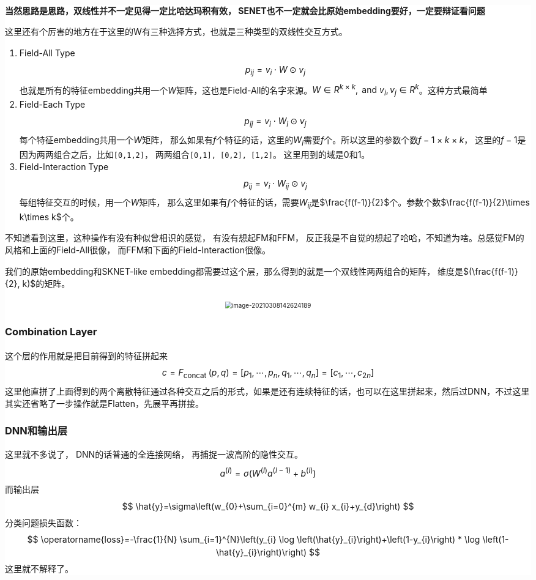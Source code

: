 **当然思路是思路，双线性并不一定见得一定比哈达玛积有效， SENET也不一定就会比原始embedding要好，一定要辩证看问题**

这里还有个厉害的地方在于这里的W有三种选择方式，也就是三种类型的双线性交互方式。
1. Field-All Type
$$
p_{i j}=v_{i} \cdot W \odot v_{j}
$$
也就是所有的特征embedding共用一个$W$矩阵，这也是Field-All的名字来源。$W \in R^{k \times k}, \text { and } v_{i}, v_{j} \in R^{k}$。这种方式最简单
2. Field-Each Type
$$
p_{i j}=v_{i} \cdot W_{i} \odot v_{j}
$$
每个特征embedding共用一个$W$矩阵， 那么如果有$f$个特征的话，这里的$W_i$需要$f$个。所以这里的参数个数$f-1\times k\times k$， 这里的$f-1$是因为两两组合之后，比如`[0,1,2]`， 两两组合`[0,1], [0,2], [1,2]`。 这里用到的域是0和1。
3. Field-Interaction Type
$$
p_{i j}=v_{i} \cdot W_{i j} \odot v_{j}
$$
每组特征交互的时候，用一个$W$矩阵， 那么这里如果有$f$个特征的话，需要$W_{ij}$是$\frac{f(f-1)}{2}$个。参数个数$\frac{f(f-1)}{2}\times k\times k$个。

不知道看到这里，这种操作有没有种似曾相识的感觉， 有没有想起FM和FFM， 反正我是不自觉的想起了哈哈，不知道为啥。总感觉FM的风格和上面的Field-All很像， 而FFM和下面的Field-Interaction很像。

我们的原始embedding和SKNET-like embedding都需要过这个层，那么得到的就是一个双线性两两组合的矩阵， 维度是$(\frac{f(f-1)}{2}, k)$的矩阵。

<div align=center> 
<img src="https://img-blog.csdnimg.cn/20210703173830995.png#pic_center" alt="image-20210308142624189" style="zoom: 70%;" > 
</div>

### Combination Layer
这个层的作用就是把目前得到的特征拼起来
$$
c=F_{\text {concat }}(p, q)=\left[p_{1}, \cdots, p_{n}, q_{1}, \cdots, q_{n}\right]=\left[c_{1}, \cdots, c_{2 n}\right]
$$
这里他直拼了上面得到的两个离散特征通过各种交互之后的形式，如果是还有连续特征的话，也可以在这里拼起来，然后过DNN，不过这里其实还省略了一步操作就是Flatten，先展平再拼接。

### DNN和输出层
这里就不多说了， DNN的话普通的全连接网络， 再捕捉一波高阶的隐性交互。
$$
a^{(l)}=\sigma\left(W^{(l)} a^{(l-1)}+b^{(l)}\right)
$$
而输出层
$$
\hat{y}=\sigma\left(w_{0}+\sum_{i=0}^{m} w_{i} x_{i}+y_{d}\right)
$$
分类问题损失函数：
$$
\operatorname{loss}=-\frac{1}{N} \sum_{i=1}^{N}\left(y_{i} \log \left(\hat{y}_{i}\right)+\left(1-y_{i}\right) * \log \left(1-\hat{y}_{i}\right)\right)
$$
这里就不解释了。
